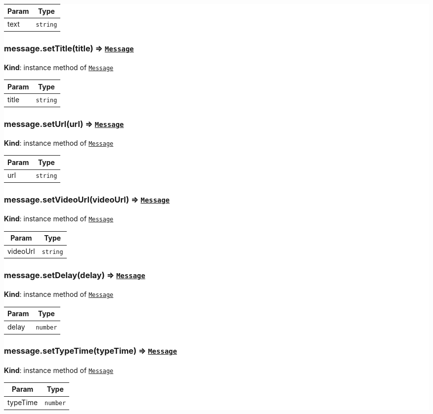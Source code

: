 | Param | Type |
| --- | --- |
| text | <code>string</code> |

<a name="Message+setTitle"></a>

### message.setTitle(title) ⇒ <code>[Message](#Message)</code>
**Kind**: instance method of <code>[Message](#Message)</code>  

| Param | Type |
| --- | --- |
| title | <code>string</code> |

<a name="Message+setUrl"></a>

### message.setUrl(url) ⇒ <code>[Message](#Message)</code>
**Kind**: instance method of <code>[Message](#Message)</code>  

| Param | Type |
| --- | --- |
| url | <code>string</code> |

<a name="Message+setVideoUrl"></a>

### message.setVideoUrl(videoUrl) ⇒ <code>[Message](#Message)</code>
**Kind**: instance method of <code>[Message](#Message)</code>  

| Param | Type |
| --- | --- |
| videoUrl | <code>string</code> |

<a name="Message+setDelay"></a>

### message.setDelay(delay) ⇒ <code>[Message](#Message)</code>
**Kind**: instance method of <code>[Message](#Message)</code>  

| Param | Type |
| --- | --- |
| delay | <code>number</code> |

<a name="Message+setTypeTime"></a>

### message.setTypeTime(typeTime) ⇒ <code>[Message](#Message)</code>
**Kind**: instance method of <code>[Message](#Message)</code>  

| Param | Type |
| --- | --- |
| typeTime | <code>number</code> |
